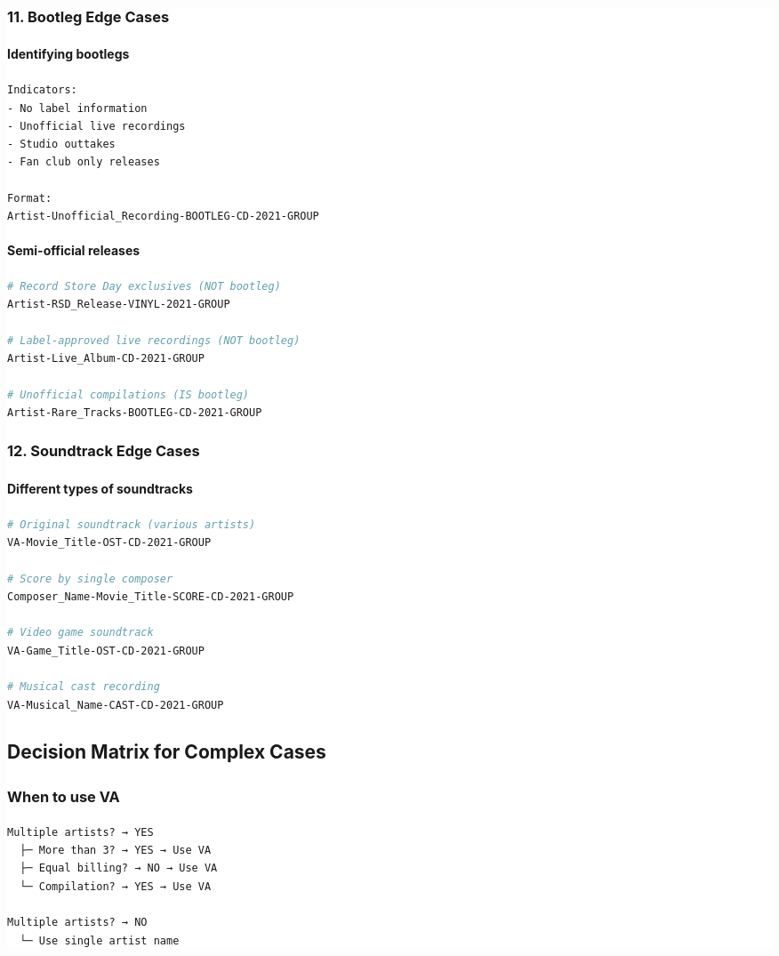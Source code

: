 ### 11. Bootleg Edge Cases

#### Identifying bootlegs
```bash
Indicators:
- No label information
- Unofficial live recordings
- Studio outtakes
- Fan club only releases

Format:
Artist-Unofficial_Recording-BOOTLEG-CD-2021-GROUP
```

#### Semi-official releases
```bash
# Record Store Day exclusives (NOT bootleg)
Artist-RSD_Release-VINYL-2021-GROUP

# Label-approved live recordings (NOT bootleg)
Artist-Live_Album-CD-2021-GROUP

# Unofficial compilations (IS bootleg)
Artist-Rare_Tracks-BOOTLEG-CD-2021-GROUP
```

### 12. Soundtrack Edge Cases

#### Different types of soundtracks
```bash
# Original soundtrack (various artists)
VA-Movie_Title-OST-CD-2021-GROUP

# Score by single composer
Composer_Name-Movie_Title-SCORE-CD-2021-GROUP

# Video game soundtrack
VA-Game_Title-OST-CD-2021-GROUP

# Musical cast recording
VA-Musical_Name-CAST-CD-2021-GROUP
```

## Decision Matrix for Complex Cases

### When to use VA
```
Multiple artists? → YES
  ├─ More than 3? → YES → Use VA
  ├─ Equal billing? → NO → Use VA
  └─ Compilation? → YES → Use VA

Multiple artists? → NO
  └─ Use single artist name
```
